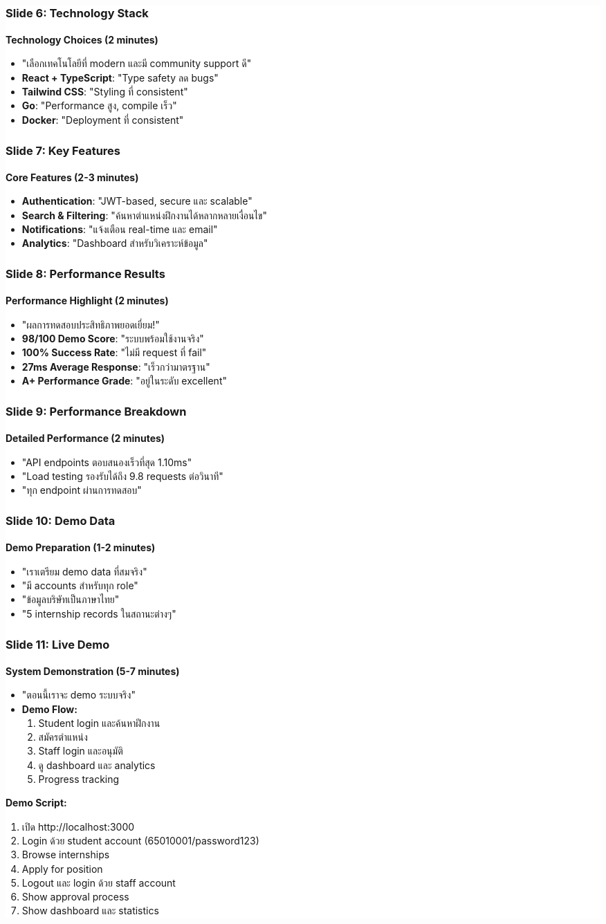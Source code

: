 ### Slide 6: Technology Stack
**Technology Choices (2 minutes)**
- "เลือกเทคโนโลยีที่ modern และมี community support ดี"
- **React + TypeScript**: "Type safety ลด bugs"
- **Tailwind CSS**: "Styling ที่ consistent"
- **Go**: "Performance สูง, compile เร็ว"
- **Docker**: "Deployment ที่ consistent"

### Slide 7: Key Features
**Core Features (2-3 minutes)**
- **Authentication**: "JWT-based, secure และ scalable"
- **Search & Filtering**: "ค้นหาตำแหน่งฝึกงานได้หลากหลายเงื่อนไข"
- **Notifications**: "แจ้งเตือน real-time และ email"
- **Analytics**: "Dashboard สำหรับวิเคราะห์ข้อมูล"

### Slide 8: Performance Results
**Performance Highlight (2 minutes)**
- "ผลการทดสอบประสิทธิภาพยอดเยี่ยม!"
- **98/100 Demo Score**: "ระบบพร้อมใช้งานจริง"
- **100% Success Rate**: "ไม่มี request ที่ fail"
- **27ms Average Response**: "เร็วกว่ามาตรฐาน"
- **A+ Performance Grade**: "อยู่ในระดับ excellent"

### Slide 9: Performance Breakdown
**Detailed Performance (2 minutes)**
- "API endpoints ตอบสนองเร็วที่สุด 1.10ms"
- "Load testing รองรับได้ถึง 9.8 requests ต่อวินาที"
- "ทุก endpoint ผ่านการทดสอบ"

### Slide 10: Demo Data
**Demo Preparation (1-2 minutes)**
- "เราเตรียม demo data ที่สมจริง"
- "มี accounts สำหรับทุก role"
- "ข้อมูลบริษัทเป็นภาษาไทย"
- "5 internship records ในสถานะต่างๆ"

### Slide 11: Live Demo
**System Demonstration (5-7 minutes)**
- "ตอนนี้เราจะ demo ระบบจริง"
- **Demo Flow:**
  1. Student login และค้นหาฝึกงาน
  2. สมัครตำแหน่ง
  3. Staff login และอนุมัติ
  4. ดู dashboard และ analytics
  5. Progress tracking

**Demo Script:**
1. เปิด http://localhost:3000
2. Login ด้วย student account (65010001/password123)
3. Browse internships
4. Apply for position
5. Logout และ login ด้วย staff account
6. Show approval process
7. Show dashboard และ statistics
